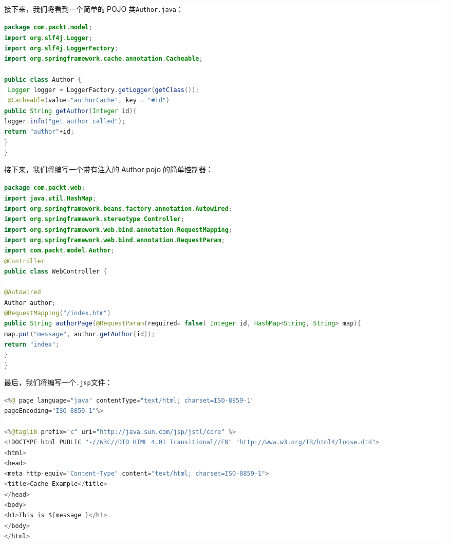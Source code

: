 接下来，我们将看到一个简单的 POJO 类`Author.java`：

```java
package com.packt.model;
import org.slf4j.Logger;
import org.slf4j.LoggerFactory;
import org.springframework.cache.annotation.Cacheable;

public class Author {
 Logger logger = LoggerFactory.getLogger(getClass());
 @Cacheable(value="authorCache", key = "#id")
public String getAuthor(Integer id){
logger.info("get author called");
return "author"+id;
}
}
```

接下来，我们将编写一个带有注入的 Author pojo 的简单控制器：

```java
package com.packt.web;
import java.util.HashMap;
import org.springframework.beans.factory.annotation.Autowired;
import org.springframework.stereotype.Controller;
import org.springframework.web.bind.annotation.RequestMapping;
import org.springframework.web.bind.annotation.RequestParam;
import com.packt.model.Author;
@Controller
public class WebController {

@Autowired
Author author;
@RequestMapping("/index.htm")
public String authorPage(@RequestParam(required= false) Integer id, HashMap<String, String> map){
map.put("message", author.getAuthor(id));
return "index";
}
}
```

最后，我们将编写一个`.jsp`文件：

```java
<%@ page language="java" contentType="text/html; charset=ISO-8859-1"
pageEncoding="ISO-8859-1"%>

<%@taglib prefix="c" uri="http://java.sun.com/jsp/jstl/core" %>
<!DOCTYPE html PUBLIC "-//W3C//DTD HTML 4.01 Transitional//EN" "http://www.w3.org/TR/html4/loose.dtd">
<html>
<head>
<meta http-equiv="Content-Type" content="text/html; charset=ISO-8859-1">
<title>Cache Example</title>
</head>
<body>
<h1>This is ${message }</h1>
</body>
</html>
```
